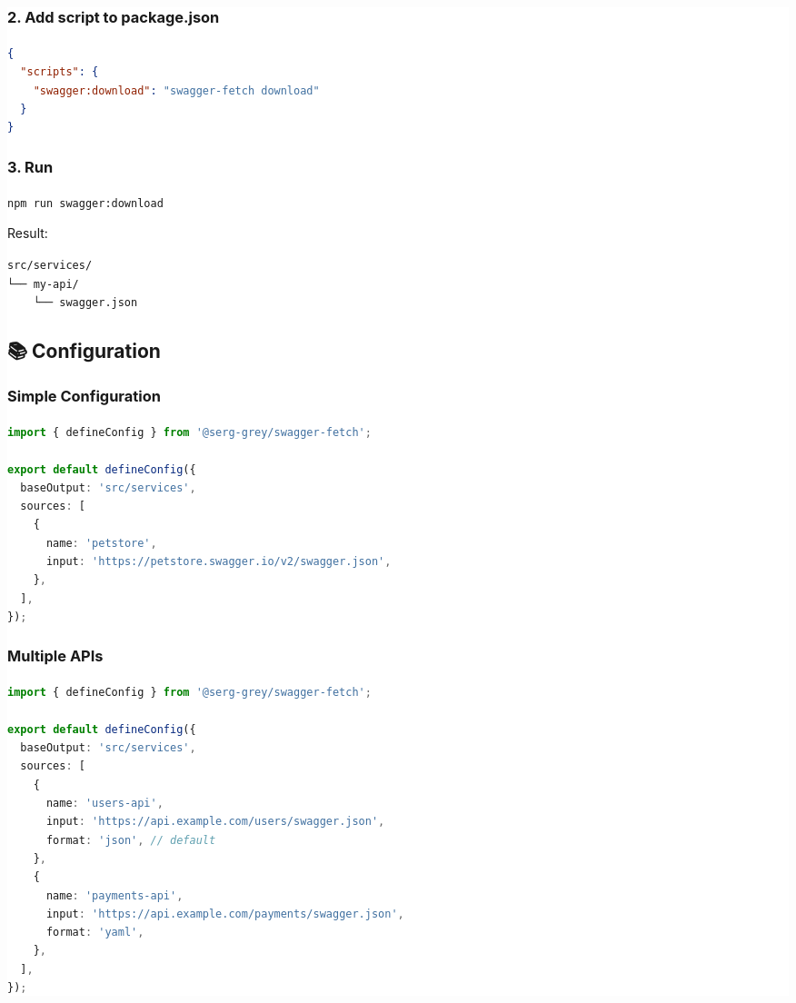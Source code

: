 ### 2. Add script to package.json
```json
{
  "scripts": {
    "swagger:download": "swagger-fetch download"
  }
}
```

### 3. Run
```bash
npm run swagger:download
```

Result:
```
src/services/
└── my-api/
    └── swagger.json
```

## 📚 Configuration

### Simple Configuration
```typescript
import { defineConfig } from '@serg-grey/swagger-fetch';

export default defineConfig({
  baseOutput: 'src/services',
  sources: [
    {
      name: 'petstore',
      input: 'https://petstore.swagger.io/v2/swagger.json',
    },
  ],
});
```

### Multiple APIs
```typescript
import { defineConfig } from '@serg-grey/swagger-fetch';

export default defineConfig({
  baseOutput: 'src/services',
  sources: [
    {
      name: 'users-api',
      input: 'https://api.example.com/users/swagger.json',
      format: 'json', // default
    },
    {
      name: 'payments-api',
      input: 'https://api.example.com/payments/swagger.json',
      format: 'yaml',
    },
  ],
});
```
